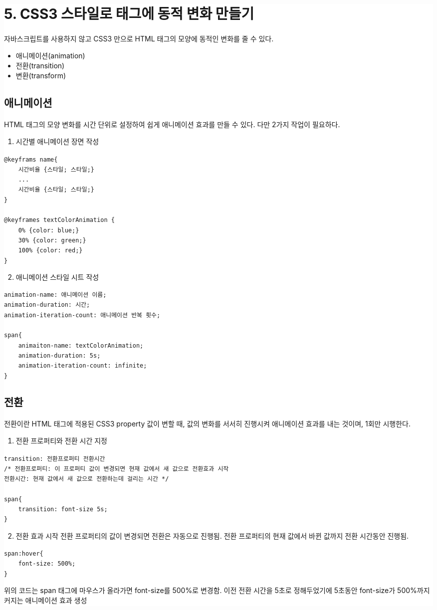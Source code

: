 # 5. CSS3 스타일로 태그에 동적 변화 만들기
자바스크립트를 사용하지 않고 CSS3 만으로 HTML 태그의 모양에 동적인 변화를 줄 수 있다.
* 애니메이션(animation)
* 전환(transition)
* 변환(transform)

## 애니메이션
HTML 태그의 모양 변화를 시간 단위로 설정하여 쉽게 애니메이션 효과를 만들 수 있다. 다만 2가지 작업이 필요하다.
1. 시간별 애니메이션 장면 작성
```html
@keyframs name{
    시간비율 {스타일; 스타일;}
    ...
    시간비율 {스타일; 스타일;}
}

@keyframes textColorAnimation {
    0% {color: blue;}
    30% {color: green;}
    100% {color: red;}
}
```

2. 애니메이션 스타일 시트 작성
```html
animation-name: 애니메이션 이름;
animation-duration: 시간;
animation-iteration-count: 애니메이션 반복 횟수;

span{
    animaiton-name: textColorAnimation;
    animation-duration: 5s;
    animation-iteration-count: infinite;
}
```

## 전환
전환이란 HTML 태그에 적용된 CSS3 property 값이 변할 때, 값의 변화를 서서히 진행시켜 애니메이션 효과를 내는 것이며, 1회만 시행한다.

1. 전환 프로퍼티와 전환 시간 지정
```html
transition: 전환프로퍼티 전환시간
/* 전환프로퍼티: 이 프로퍼티 값이 변경되면 현재 값에서 새 값으로 전환효과 시작
전환시간: 현재 값에서 새 값으로 전환하는데 걸리는 시간 */

span{
    transition: font-size 5s;
}
```

2. 전환 효과 시작
전환 프로퍼티의 값이 변경되면 전환은 자동으로 진행됨.
전환 프로퍼티의 현재 값에서 바뀐 값까지 전환 시간동안 진행됨.
```html
span:hover{
    font-size: 500%;
}
```
위의 코드는 span 태그에 마우스가 올라가면 font-size를 500%로 변경함.
이전 전환 시간을 5초로 정해두었기에 5초동안 font-size가 500%까지 커지는 애니메이션 효과 생성
